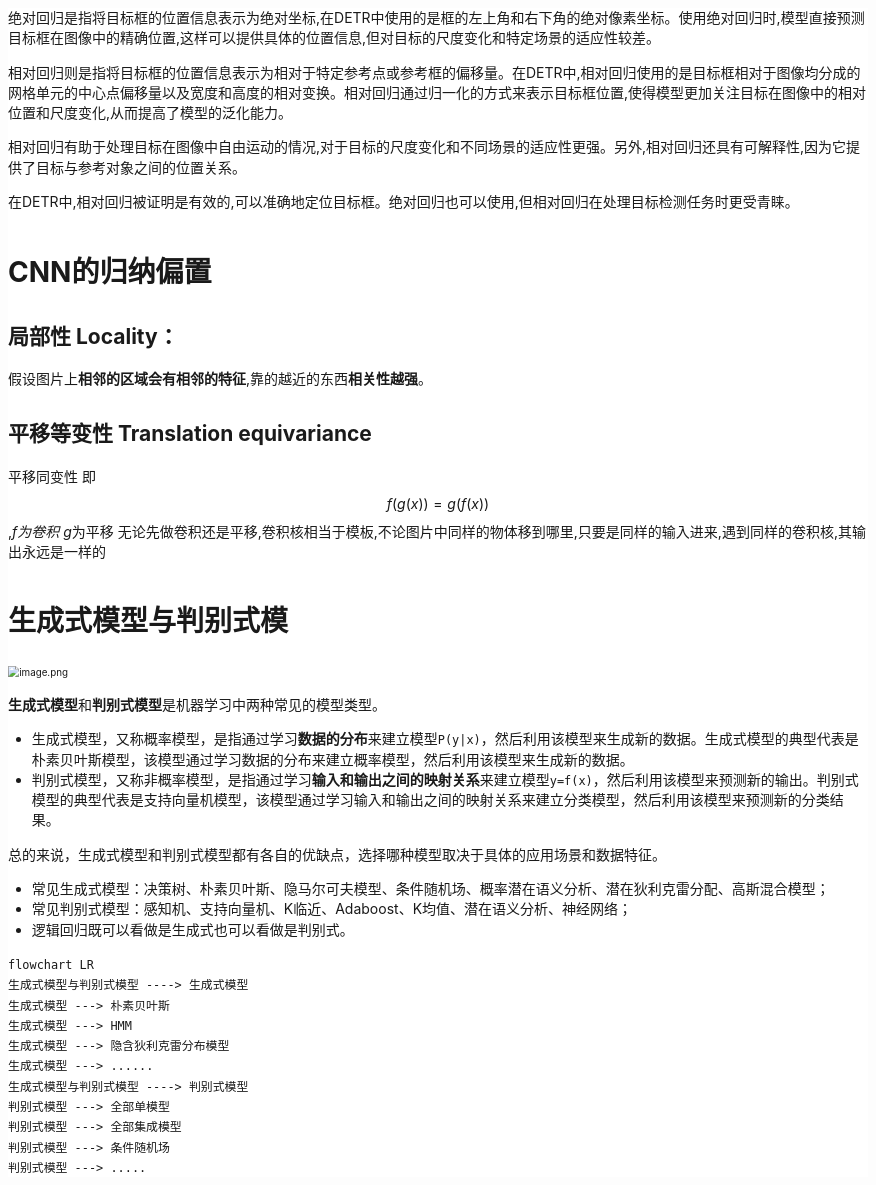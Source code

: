 绝对回归是指将目标框的位置信息表示为绝对坐标,在DETR中使用的是框的左上角和右下角的绝对像素坐标。使用绝对回归时,模型直接预测目标框在图像中的精确位置,这样可以提供具体的位置信息,但对目标的尺度变化和特定场景的适应性较差。

相对回归则是指将目标框的位置信息表示为相对于特定参考点或参考框的偏移量。在DETR中,相对回归使用的是目标框相对于图像均分成的网格单元的中心点偏移量以及宽度和高度的相对变换。相对回归通过归一化的方式来表示目标框位置,使得模型更加关注目标在图像中的相对位置和尺度变化,从而提高了模型的泛化能力。

相对回归有助于处理目标在图像中自由运动的情况,对于目标的尺度变化和不同场景的适应性更强。另外,相对回归还具有可解释性,因为它提供了目标与参考对象之间的位置关系。

在DETR中,相对回归被证明是有效的,可以准确地定位目标框。绝对回归也可以使用,但相对回归在处理目标检测任务时更受青睐。


# CNN的归纳偏置

## 局部性 Locality：
假设图片上**相邻的区域会有相邻的特征**,靠的越近的东西**相关性越强**。

## 平移等变性 Translation equivariance
平移同变性 即$$f(g(x))=g(f(x))$$,$f$$为卷积$ $g$为平移
无论先做卷积还是平移,卷积核相当于模板,不论图片中同样的物体移到哪里,只要是同样的输入进来,遇到同样的卷积核,其输出永远是一样的


# 生成式模型与判别式模

<img src="https://img-blog.csdnimg.cn/20190808103604873.png?x-oss-process=image/watermark,type_ZmFuZ3poZW5naGVpdGk,shadow_10,text_aHR0cHM6Ly9ibG9nLmNzZG4ubmV0L3dlaXhpbl80MzkzNzMxNg==,size_16,color_FFFFFF,t_70" alt="image.png" style="zoom:70%;" />

**生成式模型**和**判别式模型**是机器学习中两种常见的模型类型。
- 生成式模型，又称概率模型，是指通过学习**数据的分布**来建立模型`P(y|x)`，然后利用该模型来生成新的数据。生成式模型的典型代表是朴素贝叶斯模型，该模型通过学习数据的分布来建立概率模型，然后利用该模型来生成新的数据。
- 判别式模型，又称非概率模型，是指通过学习**输入和输出之间的映射关系**来建立模型`y=f(x)`，然后利用该模型来预测新的输出。判别式模型的典型代表是支持向量机模型，该模型通过学习输入和输出之间的映射关系来建立分类模型，然后利用该模型来预测新的分类结果。

总的来说，生成式模型和判别式模型都有各自的优缺点，选择哪种模型取决于具体的应用场景和数据特征。
- 常见生成式模型：决策树、朴素贝叶斯、隐马尔可夫模型、条件随机场、概率潜在语义分析、潜在狄利克雷分配、高斯混合模型；
- 常见判别式模型：感知机、支持向量机、K临近、Adaboost、K均值、潜在语义分析、神经网络；
- 逻辑回归既可以看做是生成式也可以看做是判别式。


```mermaid
flowchart LR
生成式模型与判别式模型 ----> 生成式模型
生成式模型 ---> 朴素贝叶斯
生成式模型 ---> HMM
生成式模型 ---> 隐含狄利克雷分布模型
生成式模型 ---> ......
生成式模型与判别式模型 ----> 判别式模型
判别式模型 ---> 全部单模型
判别式模型 ---> 全部集成模型
判别式模型 ---> 条件随机场 
判别式模型 ---> .....
```


